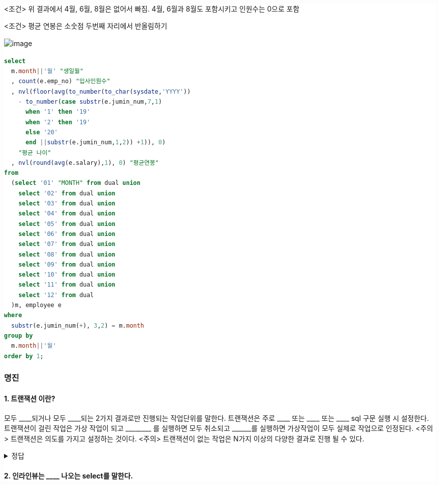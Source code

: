   <조건> 위 결과에서 4월, 6월, 8월은 없어서 빠짐. 4월, 6월과 8월도 포함시키고 인원수는 0으로 포함
  
  <조건> 평균 연봉은 소숫점 두번째 자리에서 반올림하기

  ![image](https://user-images.githubusercontent.com/77269204/123663234-2ba3ef00-d871-11eb-8d1c-b539103bacb8.png)



  ```sql
  select
    m.month||'월' "생일월"
    , count(e.emp_no) "입사인원수"
    , nvl(floor(avg(to_number(to_char(sysdate,'YYYY'))
      - to_number(case substr(e.jumin_num,7,1)
        when '1' then '19'
        when '2' then '19'
        else '20' 
        end ||substr(e.jumin_num,1,2)) +1)), 0)
      "평균 나이"
    , nvl(round(avg(e.salary),1), 0) "평균연봉"
  from
    (select '01' "MONTH" from dual union
      select '02' from dual union
      select '03' from dual union
      select '04' from dual union
      select '05' from dual union
      select '06' from dual union
      select '07' from dual union
      select '08' from dual union
      select '09' from dual union
      select '10' from dual union
      select '11' from dual union
      select '12' from dual 
    )m, employee e
  where
    substr(e.jumin_num(+), 3,2) = m.month
  group by
    m.month||'월'
  order by 1;
  ```

### 명진
#### 1. 트랜잭션 이란?
모두 ____되거나 모두 ____되는 2가지 결과로만 진행되는 작업단위를 말한다.
트랜잭션은 주로 ____ 또는 ____ 또는 ____ sql 구문 실행 시 설정한다.
트랜잭션이 걸린 작업은 가상 작업이 되고 ________ 를 실행하면 모두 취소되고 ______를 실행하면
가상작업이 모두 실제로 작업으로 인정된다.
<주의> 트랜잭션은 의도를 가지고 설정하는 것이다.
<주의> 트랜잭션이 없는 작업은 N가지 이상의 다양한 결과로 진행 될 수 있다.

<details><summary>정답</summary></details>

#### 2. 인라인뷰는 ____ 나오는 select를 말한다.
 